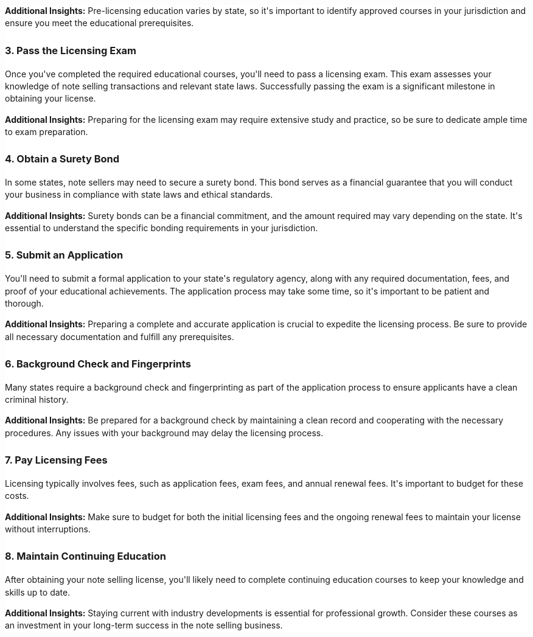 **Additional Insights:** Pre-licensing education varies by state, so it's important to identify approved courses in your jurisdiction and ensure you meet the educational prerequisites.

### 3. Pass the Licensing Exam

Once you've completed the required educational courses, you'll need to pass a licensing exam. This exam assesses your knowledge of note selling transactions and relevant state laws. Successfully passing the exam is a significant milestone in obtaining your license.

**Additional Insights:** Preparing for the licensing exam may require extensive study and practice, so be sure to dedicate ample time to exam preparation.

### 4. Obtain a Surety Bond

In some states, note sellers may need to secure a surety bond. This bond serves as a financial guarantee that you will conduct your business in compliance with state laws and ethical standards.

**Additional Insights:** Surety bonds can be a financial commitment, and the amount required may vary depending on the state. It's essential to understand the specific bonding requirements in your jurisdiction.

### 5. Submit an Application

You'll need to submit a formal application to your state's regulatory agency, along with any required documentation, fees, and proof of your educational achievements. The application process may take some time, so it's important to be patient and thorough.

**Additional Insights:** Preparing a complete and accurate application is crucial to expedite the licensing process. Be sure to provide all necessary documentation and fulfill any prerequisites.

### 6. Background Check and Fingerprints

Many states require a background check and fingerprinting as part of the application process to ensure applicants have a clean criminal history.

**Additional Insights:** Be prepared for a background check by maintaining a clean record and cooperating with the necessary procedures. Any issues with your background may delay the licensing process.

### 7. Pay Licensing Fees

Licensing typically involves fees, such as application fees, exam fees, and annual renewal fees. It's important to budget for these costs.

**Additional Insights:** Make sure to budget for both the initial licensing fees and the ongoing renewal fees to maintain your license without interruptions.

### 8. Maintain Continuing Education

After obtaining your note selling license, you'll likely need to complete continuing education courses to keep your knowledge and skills up to date.

**Additional Insights:** Staying current with industry developments is essential for professional growth. Consider these courses as an investment in your long-term success in the note selling business.

